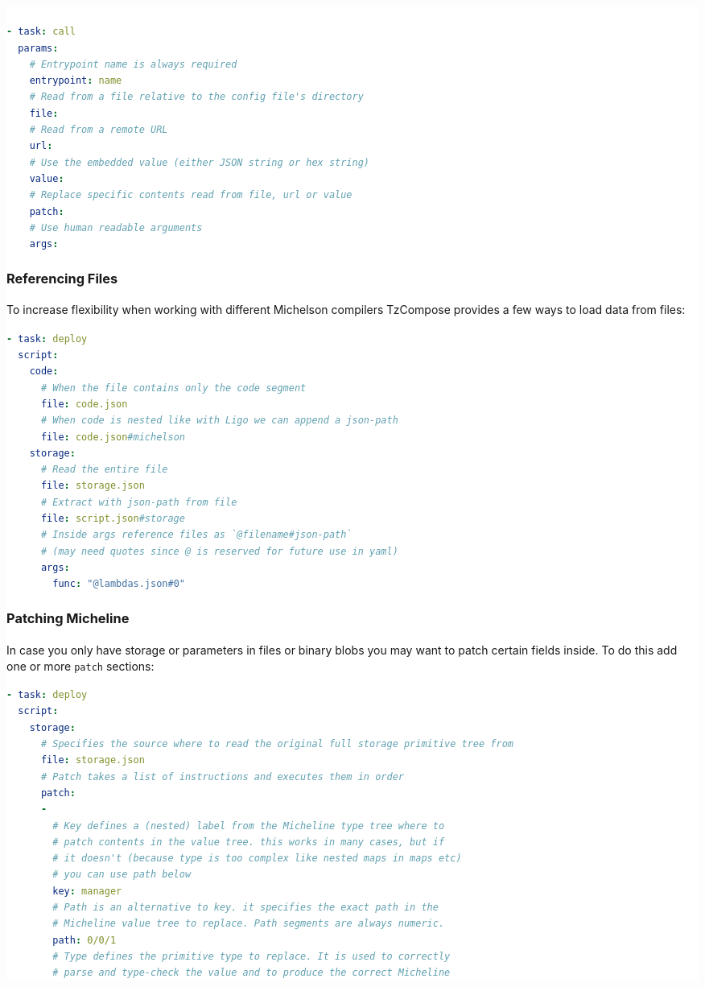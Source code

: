 ```yaml

- task: call
  params:
    # Entrypoint name is always required
    entrypoint: name
    # Read from a file relative to the config file's directory
    file:
    # Read from a remote URL
    url:
    # Use the embedded value (either JSON string or hex string)
    value:
    # Replace specific contents read from file, url or value
    patch:
    # Use human readable arguments
    args:
```

### Referencing Files

To increase flexibility when working with different Michelson compilers TzCompose provides a few ways to load data from files:

```yaml
- task: deploy
  script:
    code:
      # When the file contains only the code segment
      file: code.json
      # When code is nested like with Ligo we can append a json-path
      file: code.json#michelson
    storage:
      # Read the entire file
      file: storage.json
      # Extract with json-path from file
      file: script.json#storage
      # Inside args reference files as `@filename#json-path`
      # (may need quotes since @ is reserved for future use in yaml)
      args:
        func: "@lambdas.json#0"
```

### Patching Micheline

In case you only have storage or parameters in files or binary blobs you may want to patch certain fields inside. To do this add one or more `patch` sections:

```yaml
- task: deploy
  script:
    storage:
      # Specifies the source where to read the original full storage primitive tree from
      file: storage.json
      # Patch takes a list of instructions and executes them in order
      patch:
      -
        # Key defines a (nested) label from the Micheline type tree where to
        # patch contents in the value tree. this works in many cases, but if
        # it doesn't (because type is too complex like nested maps in maps etc)
        # you can use path below
        key: manager
        # Path is an alternative to key. it specifies the exact path in the
        # Micheline value tree to replace. Path segments are always numeric.
        path: 0/0/1
        # Type defines the primitive type to replace. It is used to correctly
        # parse and type-check the value and to produce the correct Micheline
```
